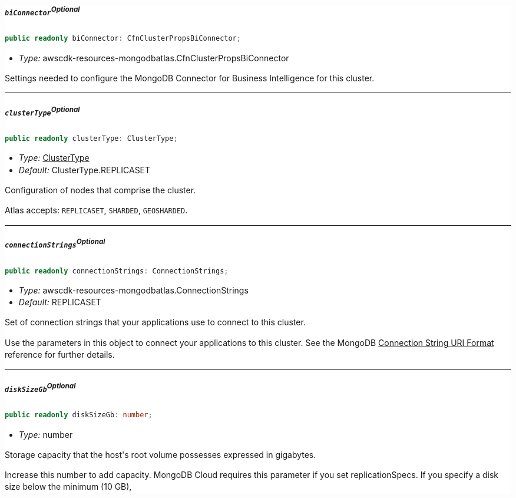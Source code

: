 
##### `biConnector`<sup>Optional</sup> <a name="biConnector" id="mongodb-atlas.ClusterProps.property.biConnector"></a>

```typescript
public readonly biConnector: CfnClusterPropsBiConnector;
```

- *Type:* awscdk-resources-mongodbatlas.CfnClusterPropsBiConnector

Settings needed to configure the MongoDB Connector for Business Intelligence for this cluster.

---

##### `clusterType`<sup>Optional</sup> <a name="clusterType" id="mongodb-atlas.ClusterProps.property.clusterType"></a>

```typescript
public readonly clusterType: ClusterType;
```

- *Type:* <a href="#mongodb-atlas.ClusterType">ClusterType</a>
- *Default:* ClusterType.REPLICASET

Configuration of nodes that comprise the cluster.

Atlas accepts: `REPLICASET`, `SHARDED`, `GEOSHARDED`.

---

##### `connectionStrings`<sup>Optional</sup> <a name="connectionStrings" id="mongodb-atlas.ClusterProps.property.connectionStrings"></a>

```typescript
public readonly connectionStrings: ConnectionStrings;
```

- *Type:* awscdk-resources-mongodbatlas.ConnectionStrings
- *Default:* REPLICASET

Set of connection strings that your applications use to connect to this cluster.

Use the parameters
in this object to connect your applications to this cluster.
See the MongoDB [Connection String URI Format](https://docs.mongodb.com/manual/reference/connection-string/) reference for further details.

---

##### `diskSizeGb`<sup>Optional</sup> <a name="diskSizeGb" id="mongodb-atlas.ClusterProps.property.diskSizeGb"></a>

```typescript
public readonly diskSizeGb: number;
```

- *Type:* number

Storage capacity that the host's root volume possesses expressed in gigabytes.

Increase this number to add capacity.
MongoDB Cloud requires this parameter if you set replicationSpecs. If you specify a disk size below the minimum (10 GB),
